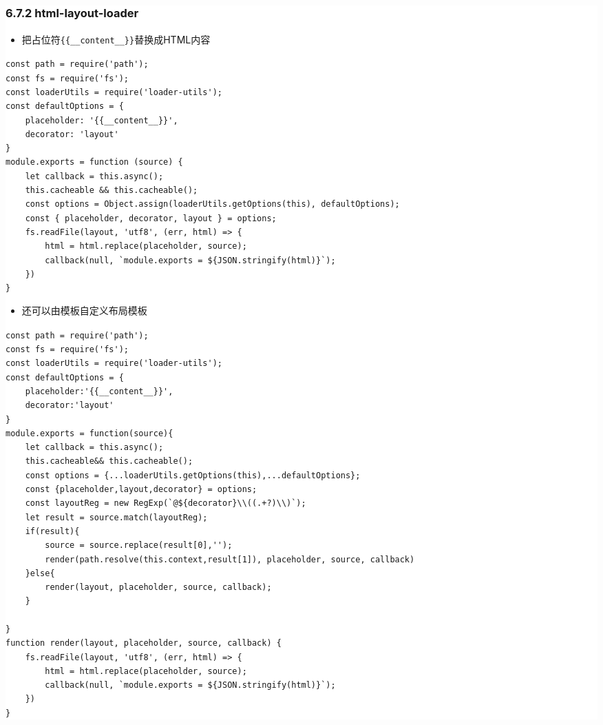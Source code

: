 ### 6.7.2 html-layout-loader

-   把占位符`{{__content__}}`替换成HTML内容

```
const path = require('path');
const fs = require('fs');
const loaderUtils = require('loader-utils');
const defaultOptions = {
    placeholder: '{{__content__}}',
    decorator: 'layout'
}
module.exports = function (source) {
    let callback = this.async();
    this.cacheable && this.cacheable();
    const options = Object.assign(loaderUtils.getOptions(this), defaultOptions);
    const { placeholder, decorator, layout } = options;
    fs.readFile(layout, 'utf8', (err, html) => {
        html = html.replace(placeholder, source);
        callback(null, `module.exports = ${JSON.stringify(html)}`);
    })
}

```

-   还可以由模板自定义布局模板

```
const path = require('path');
const fs = require('fs');
const loaderUtils = require('loader-utils');
const defaultOptions = {
    placeholder:'{{__content__}}',
    decorator:'layout'
}
module.exports = function(source){
    let callback = this.async();
    this.cacheable&& this.cacheable();
    const options = {...loaderUtils.getOptions(this),...defaultOptions};
    const {placeholder,layout,decorator} = options;
    const layoutReg = new RegExp(`@${decorator}\\((.+?)\\)`);
    let result = source.match(layoutReg);
    if(result){
        source = source.replace(result[0],'');
        render(path.resolve(this.context,result[1]), placeholder, source, callback)
    }else{
        render(layout, placeholder, source, callback);
    }

}
function render(layout, placeholder, source, callback) {
    fs.readFile(layout, 'utf8', (err, html) => {
        html = html.replace(placeholder, source);
        callback(null, `module.exports = ${JSON.stringify(html)}`);
    })
}

```

